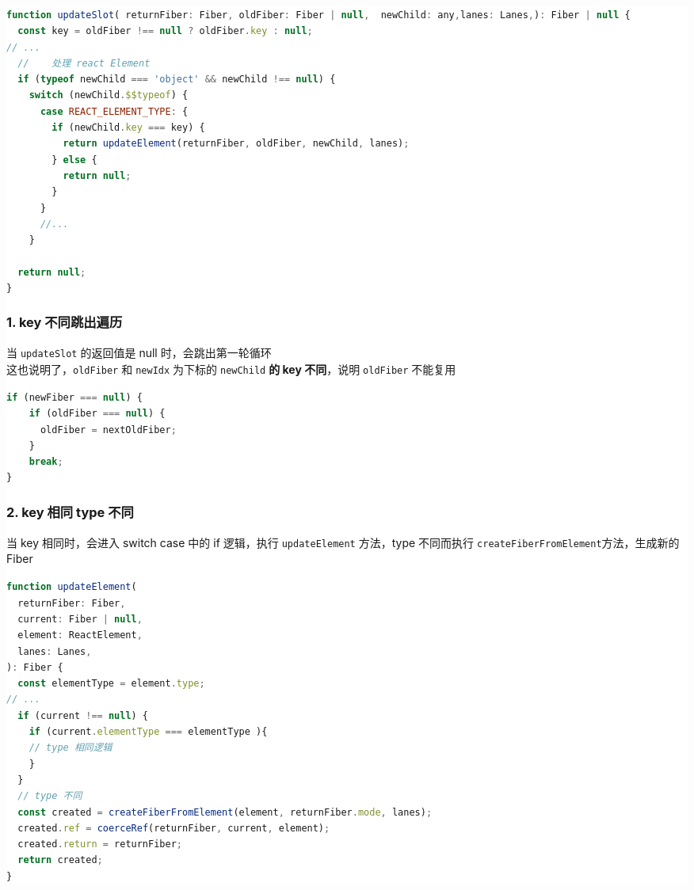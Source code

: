 ```javascript
function updateSlot( returnFiber: Fiber, oldFiber: Fiber | null,  newChild: any,lanes: Lanes,): Fiber | null {
  const key = oldFiber !== null ? oldFiber.key : null;
// ...
  // 	处理 react Element 
  if (typeof newChild === 'object' && newChild !== null) {
    switch (newChild.$$typeof) {
      case REACT_ELEMENT_TYPE: {
        if (newChild.key === key) {
          return updateElement(returnFiber, oldFiber, newChild, lanes);
        } else {
          return null;
        }
      }
      //...
    }

  return null;
}
```

### 1. key 不同跳出遍历

 当 `updateSlot` 的返回值是 null 时，会跳出第一轮循环<br />这也说明了，`oldFiber` 和 `newIdx` 为下标的 `newChild` **的 key 不同**，说明 `oldFiber` 不能复用

```javascript
if (newFiber === null) {
    if (oldFiber === null) {
      oldFiber = nextOldFiber;
    }
    break;
}
```

### 2. key 相同 type 不同

当 key 相同时，会进入 switch case 中的 if 逻辑，执行 `updateElement` 方法，type 不同而执行 `createFiberFromElement`方法，生成新的 Fiber 

```javascript
function updateElement(
  returnFiber: Fiber,
  current: Fiber | null,
  element: ReactElement,
  lanes: Lanes,
): Fiber {
  const elementType = element.type;
// ...
  if (current !== null) {
    if (current.elementType === elementType ){
    // type 相同逻辑
    }
  }
  // type 不同
  const created = createFiberFromElement(element, returnFiber.mode, lanes);
  created.ref = coerceRef(returnFiber, current, element);
  created.return = returnFiber;
  return created;
}
```
